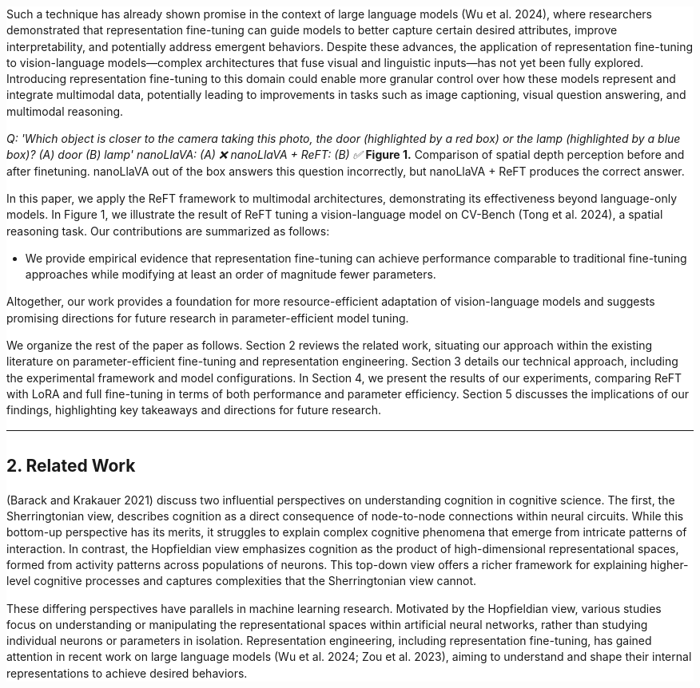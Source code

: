 Such a technique has already shown promise in the context of large language models (Wu et al. 2024), where researchers demonstrated that representation fine-tuning can guide models to better capture certain desired attributes, improve interpretability, and potentially address emergent behaviors. Despite these advances, the application of representation fine-tuning to vision-language models—complex architectures that fuse visual and linguistic inputs—has not yet been fully explored. Introducing representation fine-tuning to this domain could enable more granular control over how these models represent and integrate multimodal data, potentially leading to improvements in tasks such as image captioning, visual question answering, and multimodal reasoning.

_Q: 'Which object is closer to the camera taking this photo, the door (highlighted by a red box) or the lamp (highlighted by a blue box)? (A) door (B) lamp'_
_nanoLlaVA: (A) ❌_
_nanoLlaVA + ReFT: (B) ✅_
**Figure 1.** Comparison of spatial depth perception before and after finetuning. nanoLlaVA out of the box answers this question incorrectly, but nanoLlaVA + ReFT produces the correct answer.

In this paper, we apply the ReFT framework to multimodal architectures, demonstrating its effectiveness beyond language-only models. In Figure 1, we illustrate the result of ReFT tuning a vision-language model on CV-Bench (Tong et al. 2024), a spatial reasoning task. Our contributions are summarized as follows:

- We provide empirical evidence that representation fine-tuning can achieve performance comparable to traditional fine-tuning approaches while modifying at least an order of magnitude fewer parameters.

Altogether, our work provides a foundation for more resource-efficient adaptation of vision-language models and suggests promising directions for future research in parameter-efficient model tuning.

We organize the rest of the paper as follows. Section 2 reviews the related work, situating our approach within the existing literature on parameter-efficient fine-tuning and representation engineering. Section 3 details our technical approach, including the experimental framework and model configurations. In Section 4, we present the results of our experiments, comparing ReFT with LoRA and full fine-tuning in terms of both performance and parameter efficiency. Section 5 discusses the implications of our findings, highlighting key takeaways and directions for future research.

---

## 2\. Related Work

(Barack and Krakauer 2021) discuss two influential perspectives on understanding cognition in cognitive science. The first, the Sherringtonian view, describes cognition as a direct consequence of node-to-node connections within neural circuits. While this bottom-up perspective has its merits, it struggles to explain complex cognitive phenomena that emerge from intricate patterns of interaction. In contrast, the Hopfieldian view emphasizes cognition as the product of high-dimensional representational spaces, formed from activity patterns across populations of neurons. This top-down view offers a richer framework for explaining higher-level cognitive processes and captures complexities that the Sherringtonian view cannot.

These differing perspectives have parallels in machine learning research. Motivated by the Hopfieldian view, various studies focus on understanding or manipulating the representational spaces within artificial neural networks, rather than studying individual neurons or parameters in isolation. Representation engineering, including representation fine-tuning, has gained attention in recent work on large language models (Wu et al. 2024; Zou et al. 2023), aiming to understand and shape their internal representations to achieve desired behaviors.
